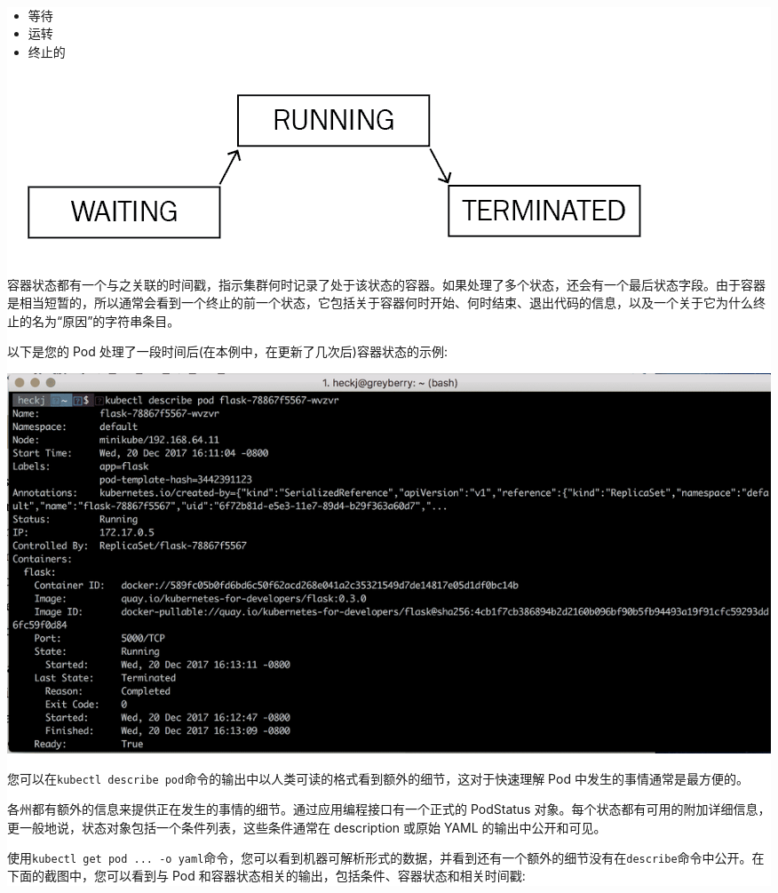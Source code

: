 *   等待
*   运转
*   终止的

![](img/f141ab2e-01ec-4e6e-be7c-7e5b0fa7c4e5.png)

容器状态都有一个与之关联的时间戳，指示集群何时记录了处于该状态的容器。如果处理了多个状态，还会有一个最后状态字段。由于容器是相当短暂的，所以通常会看到一个终止的前一个状态，它包括关于容器何时开始、何时结束、退出代码的信息，以及一个关于它为什么终止的名为“原因”的字符串条目。

以下是您的 Pod 处理了一段时间后(在本例中，在更新了几次后)容器状态的示例:

![](img/99c93667-9d8e-47fa-928a-84350ce562d6.png)

您可以在`kubectl describe pod`命令的输出中以人类可读的格式看到额外的细节，这对于快速理解 Pod 中发生的事情通常是最方便的。

各州都有额外的信息来提供正在发生的事情的细节。通过应用编程接口有一个正式的 PodStatus 对象。每个状态都有可用的附加详细信息，更一般地说，状态对象包括一个条件列表，这些条件通常在 description 或原始 YAML 的输出中公开和可见。

使用`kubectl get pod ... -o yaml`命令，您可以看到机器可解析形式的数据，并看到还有一个额外的细节没有在`describe`命令中公开。在下面的截图中，您可以看到与 Pod 和容器状态相关的输出，包括条件、容器状态和相关时间戳:
